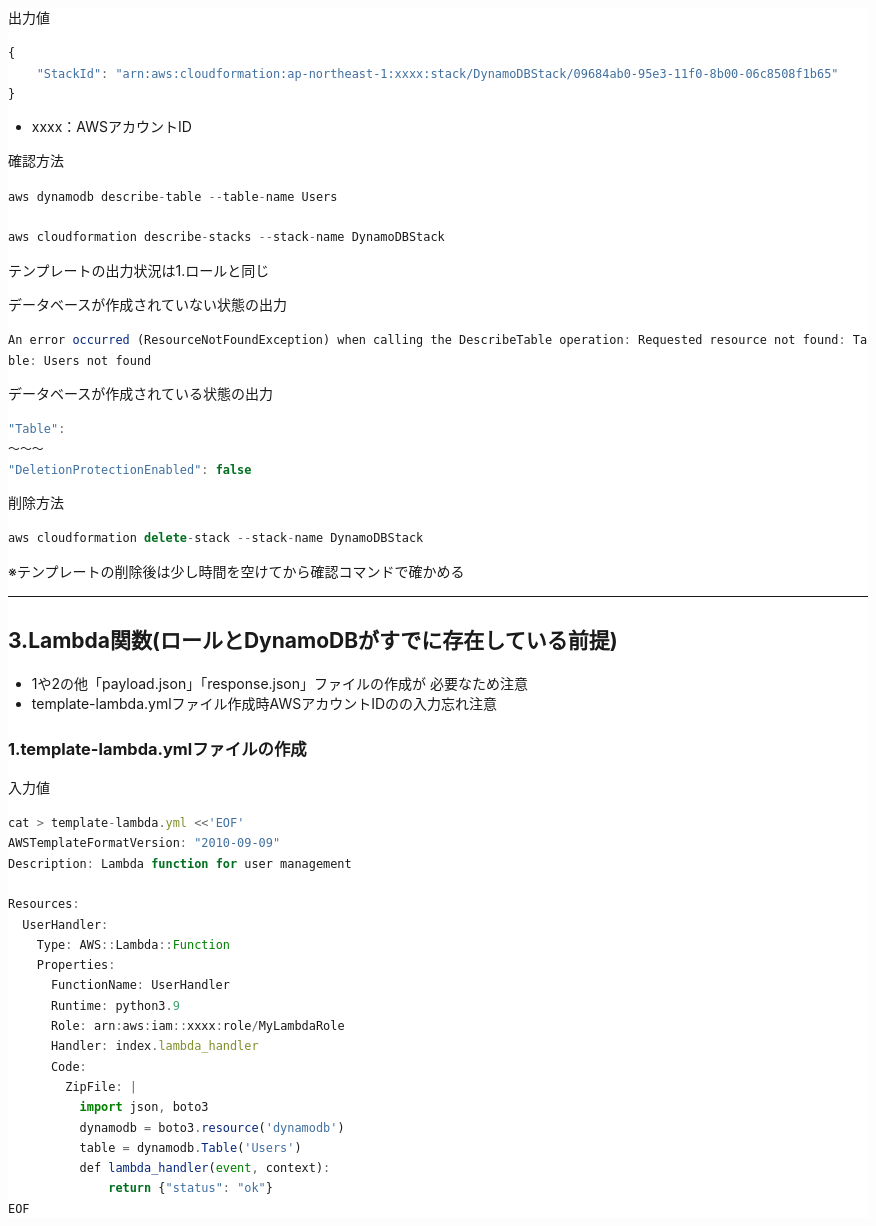 出力値<br>
```javascript
{
    "StackId": "arn:aws:cloudformation:ap-northeast-1:xxxx:stack/DynamoDBStack/09684ab0-95e3-11f0-8b00-06c8508f1b65"
}
```
- xxxx：AWSアカウントID

確認方法<br>
```javascript
aws dynamodb describe-table --table-name Users

aws cloudformation describe-stacks --stack-name DynamoDBStack
```

テンプレートの出力状況は1.ロールと同じ<br>


データベースが作成されていない状態の出力<br>
```javascript
An error occurred (ResourceNotFoundException) when calling the DescribeTable operation: Requested resource not found: Table: Users not found
```

データベースが作成されている状態の出力<br>
```javascript
"Table":
〜〜〜
"DeletionProtectionEnabled": false
```

削除方法
```javascript
aws cloudformation delete-stack --stack-name DynamoDBStack
```

※テンプレートの削除後は少し時間を空けてから確認コマンドで確かめる

---

## 3.Lambda関数(ロールとDynamoDBがすでに存在している前提)
- 1や2の他「payload.json」「response.json」ファイルの作成が
  必要なため注意<br>
- template-lambda.ymlファイル作成時AWSアカウントIDのの入力忘れ注意
### 1.template-lambda.ymlファイルの作成
入力値<br>
```javascript
cat > template-lambda.yml <<'EOF'
AWSTemplateFormatVersion: "2010-09-09"
Description: Lambda function for user management

Resources:
  UserHandler:
    Type: AWS::Lambda::Function
    Properties:
      FunctionName: UserHandler
      Runtime: python3.9
      Role: arn:aws:iam::xxxx:role/MyLambdaRole
      Handler: index.lambda_handler
      Code:
        ZipFile: |
          import json, boto3
          dynamodb = boto3.resource('dynamodb')
          table = dynamodb.Table('Users')
          def lambda_handler(event, context):
              return {"status": "ok"}
EOF
```